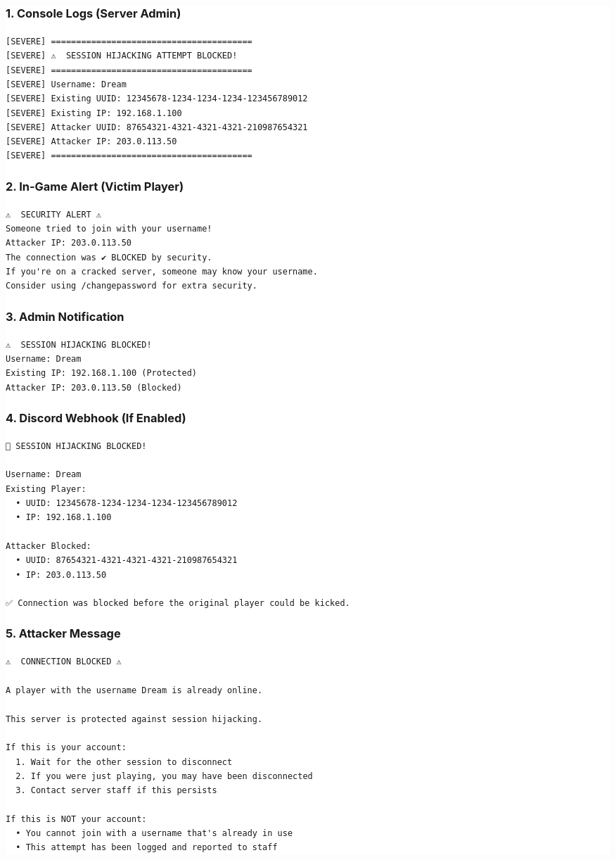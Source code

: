 ### 1. Console Logs (Server Admin)
```log
[SEVERE] ========================================
[SEVERE] ⚠️  SESSION HIJACKING ATTEMPT BLOCKED!
[SEVERE] ========================================
[SEVERE] Username: Dream
[SEVERE] Existing UUID: 12345678-1234-1234-1234-123456789012
[SEVERE] Existing IP: 192.168.1.100
[SEVERE] Attacker UUID: 87654321-4321-4321-4321-210987654321
[SEVERE] Attacker IP: 203.0.113.50
[SEVERE] ========================================
```

### 2. In-Game Alert (Victim Player)
```
⚠️  SECURITY ALERT ⚠️
Someone tried to join with your username!
Attacker IP: 203.0.113.50
The connection was ✔ BLOCKED by security.
If you're on a cracked server, someone may know your username.
Consider using /changepassword for extra security.
```

### 3. Admin Notification
```
⚠️  SESSION HIJACKING BLOCKED!
Username: Dream
Existing IP: 192.168.1.100 (Protected)
Attacker IP: 203.0.113.50 (Blocked)
```

### 4. Discord Webhook (If Enabled)
```
🚨 SESSION HIJACKING BLOCKED!

Username: Dream
Existing Player:
  • UUID: 12345678-1234-1234-1234-123456789012
  • IP: 192.168.1.100

Attacker Blocked:
  • UUID: 87654321-4321-4321-4321-210987654321
  • IP: 203.0.113.50

✅ Connection was blocked before the original player could be kicked.
```

### 5. Attacker Message
```
⚠️  CONNECTION BLOCKED ⚠️

A player with the username Dream is already online.

This server is protected against session hijacking.

If this is your account:
  1. Wait for the other session to disconnect
  2. If you were just playing, you may have been disconnected
  3. Contact server staff if this persists

If this is NOT your account:
  • You cannot join with a username that's already in use
  • This attempt has been logged and reported to staff

```